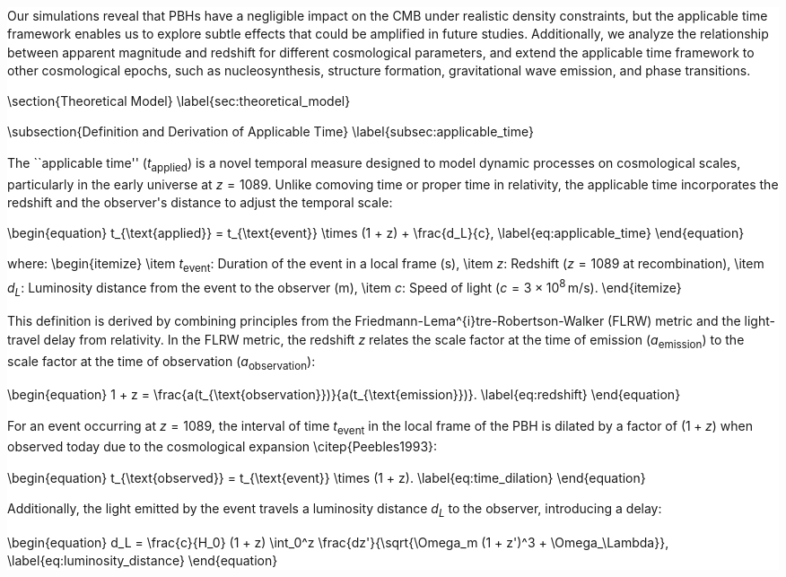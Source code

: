 Our simulations reveal that PBHs have a negligible impact on the CMB under realistic density constraints, but the applicable time framework enables us to explore subtle effects that could be amplified in future studies. Additionally, we analyze the relationship between apparent magnitude and redshift for different cosmological parameters, and extend the applicable time framework to other cosmological epochs, such as nucleosynthesis, structure formation, gravitational wave emission, and phase transitions.

\section{Theoretical Model}
\label{sec:theoretical_model}

\subsection{Definition and Derivation of Applicable Time}
\label{subsec:applicable_time}

The ``applicable time'' ($t_{\text{applied}}$) is a novel temporal measure designed to model dynamic processes on cosmological scales, particularly in the early universe at $z=1089$. Unlike comoving time or proper time in relativity, the applicable time incorporates the redshift and the observer's distance to adjust the temporal scale:

\begin{equation}
t_{\text{applied}} = t_{\text{event}} \times (1 + z) + \frac{d_L}{c},
\label{eq:applicable_time}
\end{equation}

where:
\begin{itemize}
    \item $t_{\text{event}}$: Duration of the event in a local frame (s),
    \item $z$: Redshift ($z=1089$ at recombination),
    \item $d_L$: Luminosity distance from the event to the observer (m),
    \item $c$: Speed of light ($c = 3 \times 10^8 \, \mathrm{m/s}$).
\end{itemize}

This definition is derived by combining principles from the Friedmann-Lema\^{i}tre-Robertson-Walker (FLRW) metric and the light-travel delay from relativity. In the FLRW metric, the redshift $z$ relates the scale factor at the time of emission ($a_{\text{emission}}$) to the scale factor at the time of observation ($a_{\text{observation}}$):

\begin{equation}
1 + z = \frac{a(t_{\text{observation}})}{a(t_{\text{emission}})}.
\label{eq:redshift}
\end{equation}

For an event occurring at $z=1089$, the interval of time $t_{\text{event}}$ in the local frame of the PBH is dilated by a factor of $(1 + z)$ when observed today due to the cosmological expansion \citep{Peebles1993}:

\begin{equation}
t_{\text{observed}} = t_{\text{event}} \times (1 + z).
\label{eq:time_dilation}
\end{equation}

Additionally, the light emitted by the event travels a luminosity distance $d_L$ to the observer, introducing a delay:

\begin{equation}
d_L = \frac{c}{H_0} (1 + z) \int_0^z \frac{dz'}{\sqrt{\Omega_m (1 + z')^3 + \Omega_\Lambda}},
\label{eq:luminosity_distance}
\end{equation}
